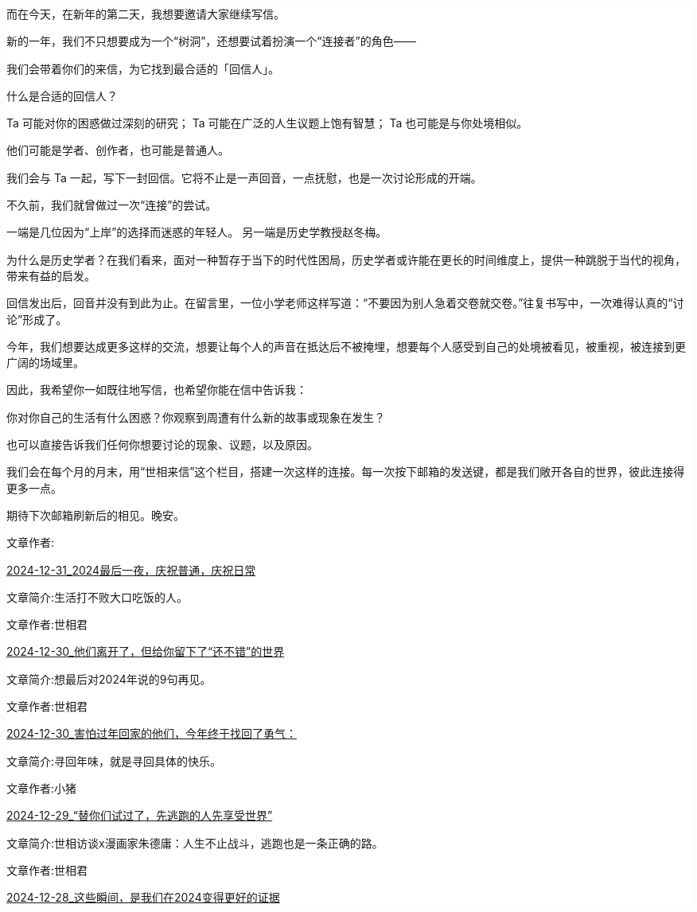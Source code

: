 而在今天，在新年的第二天，我想要邀请大家继续写信。

新的一年，我们不只想要成为一个“树洞”，还想要试着扮演一个“连接者”的角色——

我们会带着你们的来信，为它找到最合适的「回信人」。

什么是合适的回信人？

Ta 可能对你的困惑做过深刻的研究；
Ta 可能在广泛的人生议题上饱有智慧；
Ta 也可能是与你处境相似。

他们可能是学者、创作者，也可能是普通人。

我们会与 Ta 一起，写下一封回信。它将不止是一声回音，一点抚慰，也是一次讨论形成的开端。

不久前，我们就曾做过一次“连接”的尝试。

一端是几位因为“上岸”的选择而迷惑的年轻人。
另一端是历史学教授赵冬梅。

为什么是历史学者？在我们看来，面对一种暂存于当下的时代性困局，历史学者或许能在更长的时间维度上，提供一种跳脱于当代的视角，带来有益的启发。

回信发出后，回音并没有到此为止。在留言里，一位小学老师这样写道：“不要因为别人急着交卷就交卷。”往复书写中，一次难得认真的“讨论”形成了。

今年，我们想要达成更多这样的交流，想要让每个人的声音在抵达后不被掩埋，想要每个人感受到自己的处境被看见，被重视，被连接到更广阔的场域里。

因此，我希望你一如既往地写信，也希望你能在信中告诉我：

你对你自己的生活有什么困惑？你观察到周遭有什么新的故事或现象在发生？

也可以直接告诉我们任何你想要讨论的现象、议题，以及原因。

我们会在每个月的月末，用“世相来信”这个栏目，搭建一次这样的连接。每一次按下邮箱的发送键，都是我们敞开各自的世界，彼此连接得更多一点。

期待下次邮箱刷新后的相见。晚安。

文章作者:


[2024-12-31_2024最后一夜，庆祝普通，庆祝日常](https://mp.weixin.qq.com/s/qteiS_4s0hUqrFbf4MH0ng)

文章简介:生活打不败大口吃饭的人。

文章作者:世相君

[2024-12-30_他们离开了，但给你留下了“还不错”的世界](https://mp.weixin.qq.com/s/VFTdb6EF6llbaxehC7iAiQ)

文章简介:想最后对2024年说的9句再见。

文章作者:世相君

[2024-12-30_害怕过年回家的他们，今年终于找回了勇气：](https://mp.weixin.qq.com/s/i0l7jVeCKXZugLmpUd5Pog)

文章简介:寻回年味，就是寻回具体的快乐。

文章作者:小猪

[2024-12-29_“替你们试过了，先逃跑的人先享受世界”](https://mp.weixin.qq.com/s/6wMwupHR5oXfh_PK_BxWpw)

文章简介:世相访谈x漫画家朱德庸：人生不止战斗，逃跑也是一条正确的路。

文章作者:世相君

[2024-12-28_这些瞬间，是我们在2024变得更好的证据](https://mp.weixin.qq.com/s/YDwUPgcjwhRkgcEG_FYKDQ)
